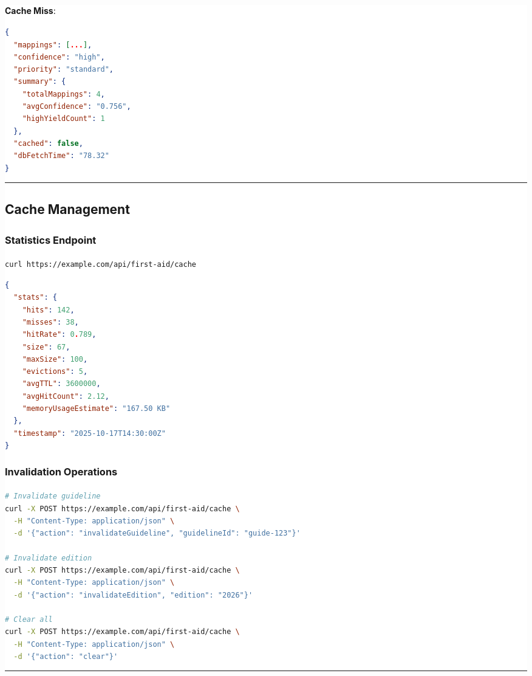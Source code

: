 **Cache Miss**:
```json
{
  "mappings": [...],
  "confidence": "high",
  "priority": "standard",
  "summary": {
    "totalMappings": 4,
    "avgConfidence": "0.756",
    "highYieldCount": 1
  },
  "cached": false,
  "dbFetchTime": "78.32"
}
```

---

## Cache Management

### Statistics Endpoint

```bash
curl https://example.com/api/first-aid/cache
```

```json
{
  "stats": {
    "hits": 142,
    "misses": 38,
    "hitRate": 0.789,
    "size": 67,
    "maxSize": 100,
    "evictions": 5,
    "avgTTL": 3600000,
    "avgHitCount": 2.12,
    "memoryUsageEstimate": "167.50 KB"
  },
  "timestamp": "2025-10-17T14:30:00Z"
}
```

### Invalidation Operations

```bash
# Invalidate guideline
curl -X POST https://example.com/api/first-aid/cache \
  -H "Content-Type: application/json" \
  -d '{"action": "invalidateGuideline", "guidelineId": "guide-123"}'

# Invalidate edition
curl -X POST https://example.com/api/first-aid/cache \
  -H "Content-Type: application/json" \
  -d '{"action": "invalidateEdition", "edition": "2026"}'

# Clear all
curl -X POST https://example.com/api/first-aid/cache \
  -H "Content-Type: application/json" \
  -d '{"action": "clear"}'
```

---